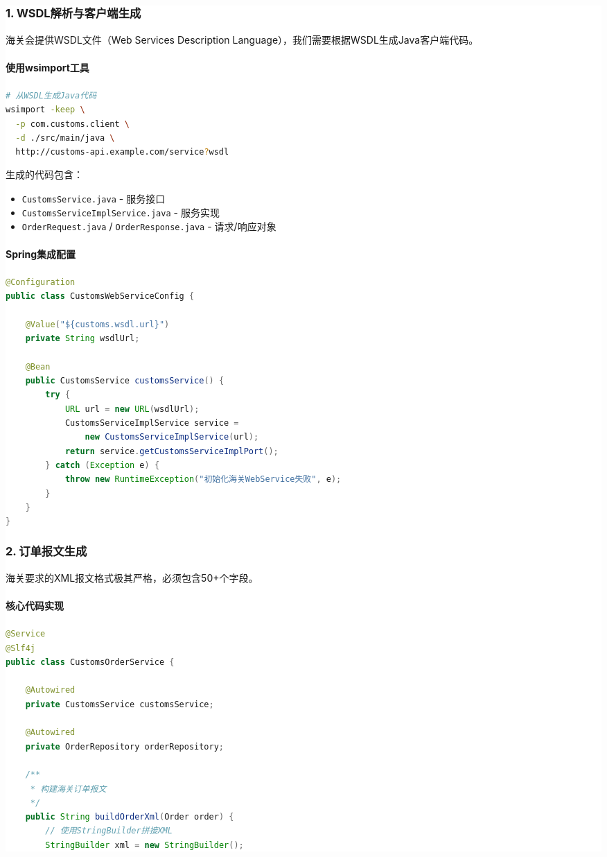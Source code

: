 ### 1. WSDL解析与客户端生成

海关会提供WSDL文件（Web Services Description Language），我们需要根据WSDL生成Java客户端代码。

#### 使用wsimport工具

```bash
# 从WSDL生成Java代码
wsimport -keep \
  -p com.customs.client \
  -d ./src/main/java \
  http://customs-api.example.com/service?wsdl
```

生成的代码包含：
- `CustomsService.java` - 服务接口
- `CustomsServiceImplService.java` - 服务实现
- `OrderRequest.java` / `OrderResponse.java` - 请求/响应对象

#### Spring集成配置

```java
@Configuration
public class CustomsWebServiceConfig {

    @Value("${customs.wsdl.url}")
    private String wsdlUrl;

    @Bean
    public CustomsService customsService() {
        try {
            URL url = new URL(wsdlUrl);
            CustomsServiceImplService service =
                new CustomsServiceImplService(url);
            return service.getCustomsServiceImplPort();
        } catch (Exception e) {
            throw new RuntimeException("初始化海关WebService失败", e);
        }
    }
}
```

### 2. 订单报文生成

海关要求的XML报文格式极其严格，必须包含50+个字段。

#### 核心代码实现

```java
@Service
@Slf4j
public class CustomsOrderService {

    @Autowired
    private CustomsService customsService;

    @Autowired
    private OrderRepository orderRepository;

    /**
     * 构建海关订单报文
     */
    public String buildOrderXml(Order order) {
        // 使用StringBuilder拼接XML
        StringBuilder xml = new StringBuilder();

```